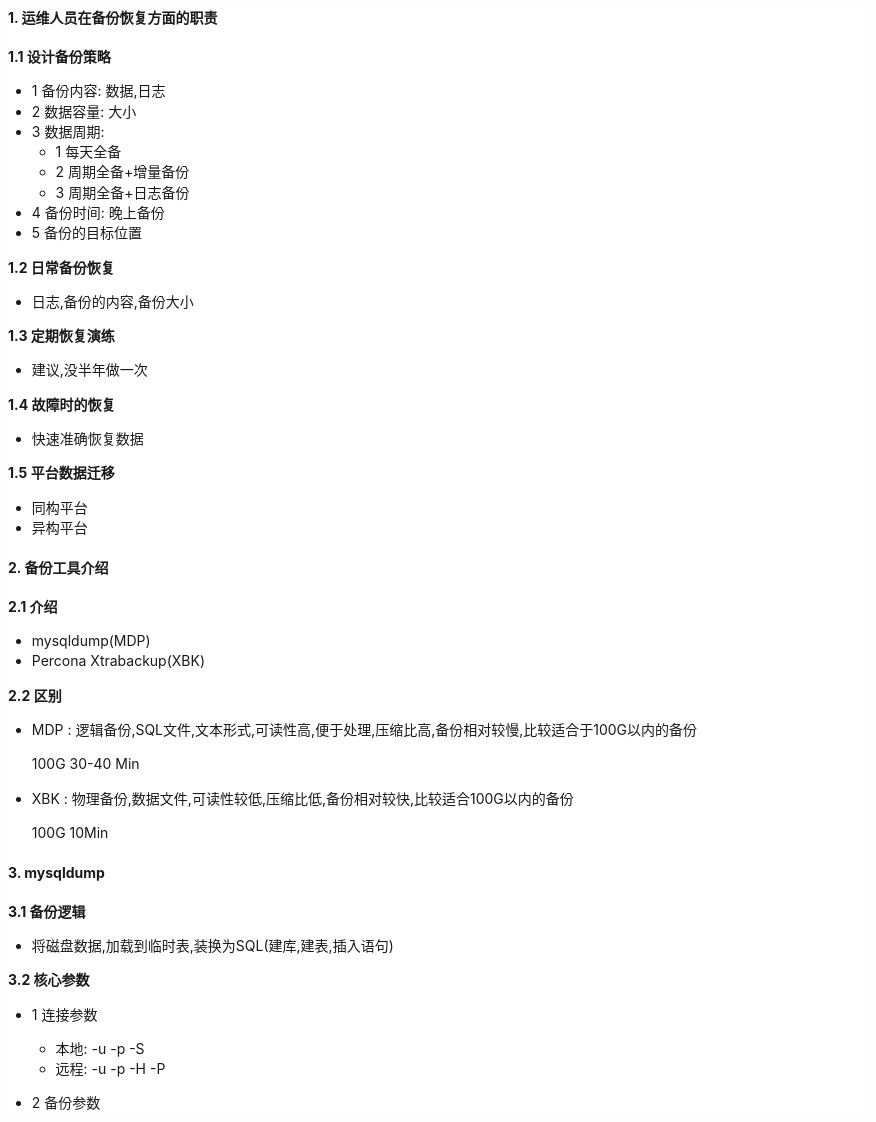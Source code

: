 #### 1. 运维人员在备份恢复方面的职责

**1.1 设计备份策略**

- 1 备份内容: 数据,日志
- 2 数据容量: 大小
- 3 数据周期:
  - 1 每天全备
  - 2 周期全备+增量备份
  - 3 周期全备+日志备份
- 4 备份时间: 晚上备份
- 5 备份的目标位置

**1.2 日常备份恢复**

- 日志,备份的内容,备份大小

**1.3 定期恢复演练**

- 建议,没半年做一次

**1.4 故障时的恢复**

- 快速准确恢复数据

**1.5 平台数据迁移**

- 同构平台
- 异构平台

#### 2. 备份工具介绍

**2.1 介绍**

- mysqldump(MDP)
- Percona Xtrabackup(XBK)

**2.2 区别**

- MDP : 逻辑备份,SQL文件,文本形式,可读性高,便于处理,压缩比高,备份相对较慢,比较适合于100G以内的备份

  100G   30-40 Min

- XBK : 物理备份,数据文件,可读性较低,压缩比低,备份相对较快,比较适合100G以内的备份

  100G   10Min

#### 3. mysqldump

**3.1 备份逻辑**

- 将磁盘数据,加载到临时表,装换为SQL(建库,建表,插入语句)

**3.2 核心参数**

- 1 连接参数
  - 本地: -u -p -S
  - 远程: -u -p -H -P

- 2 备份参数
